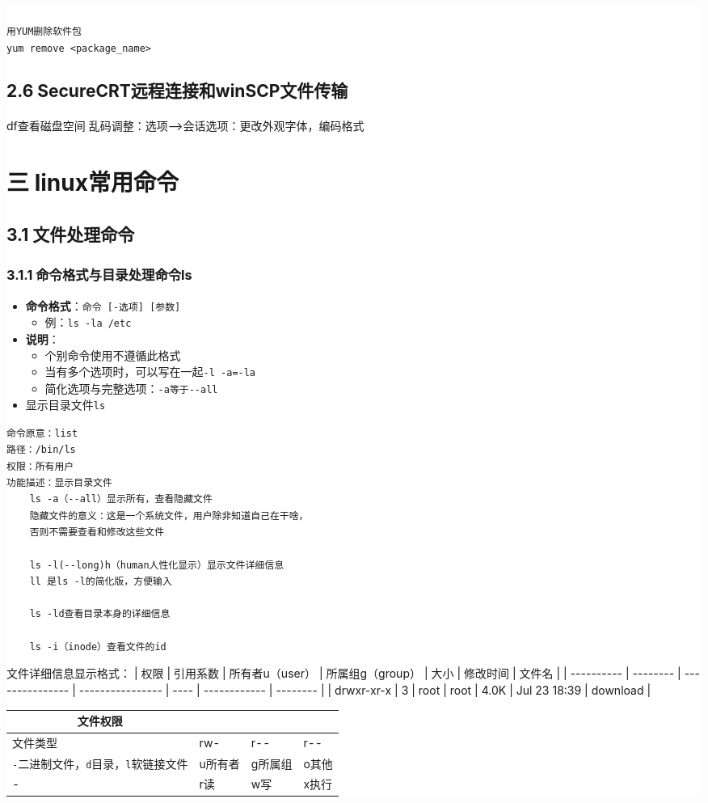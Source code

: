 ```

用YUM删除软件包
yum remove <package_name>
```
## 2.6 SecureCRT远程连接和winSCP文件传输

df查看磁盘空间
乱码调整：选项-->会话选项：更改外观字体，编码格式



#  三 linux常用命令

## 3.1 文件处理命令

### 3.1.1 命令格式与目录处理命令ls

- **命令格式**：`命令 [-选项] [参数]`
    - 例：`ls -la /etc`
- **说明**：
    - 个别命令使用不遵循此格式
    - 当有多个选项时，可以写在一起`-l -a=-la`
    - 简化选项与完整选项：`-a等于--all`
- 显示目录文件`ls`
```
命令原意：list
路径：/bin/ls
权限：所有用户
功能描述：显示目录文件
    ls -a（--all）显示所有，查看隐藏文件
    隐藏文件的意义：这是一个系统文件，用户除非知道自己在干啥，
    否则不需要查看和修改这些文件

    ls -l(--long)h（human人性化显示）显示文件详细信息
    ll 是ls -l的简化版，方便输入

    ls -ld查看目录本身的详细信息
    
    ls -i（inode）查看文件的id
```
文件详细信息显示格式：
| 权限       | 引用系数 | 所有者u（user） | 所属组g（group） | 大小 | 修改时间     | 文件名   |
| ---------- | -------- | --------------- | ---------------- | ---- | ------------ | -------- |
| drwxr-xr-x | 3        | root            | root             | 4.0K | Jul 23 18:39 | download |

|文件权限||||
|--|--|--|--|
|文件类型|rw-|r--|r--|
|`-`二进制文件，`d`目录，`l`软链接文件|u所有者|g所属组|o其他|
|-|r读|w写|x执行|

